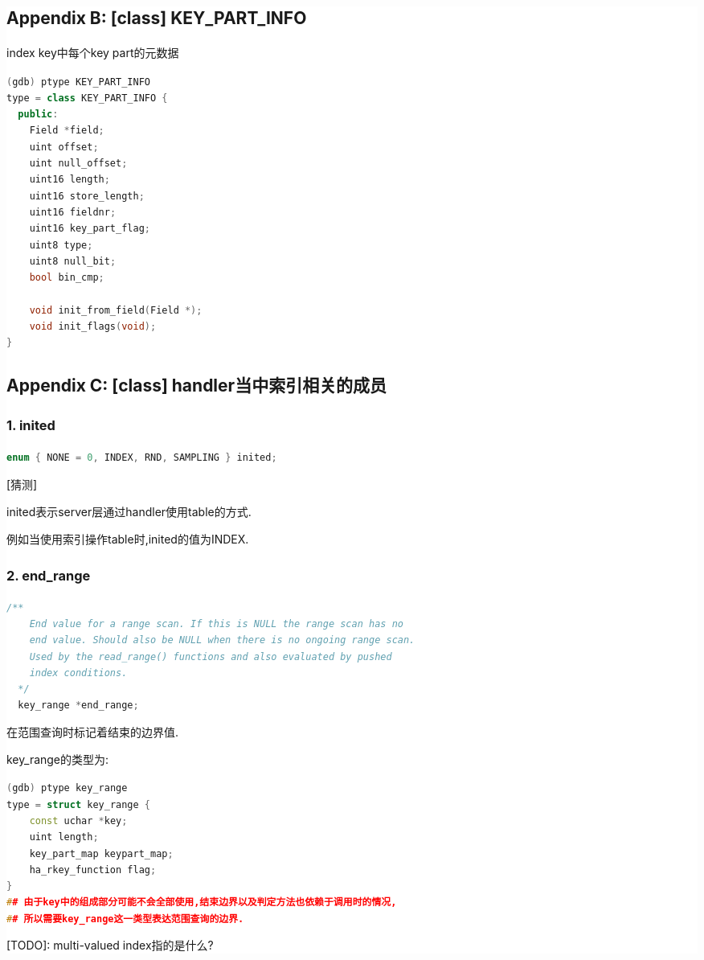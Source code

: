 ## Appendix B: [class] KEY_PART_INFO

index key中每个key part的元数据

```cpp
(gdb) ptype KEY_PART_INFO
type = class KEY_PART_INFO {
  public:
    Field *field;
    uint offset;
    uint null_offset;
    uint16 length;
    uint16 store_length;
    uint16 fieldnr;
    uint16 key_part_flag;
    uint8 type;
    uint8 null_bit;
    bool bin_cmp;

    void init_from_field(Field *);
    void init_flags(void);
}
```

## Appendix C: [class] handler当中索引相关的成员

### 1. inited

```cpp
enum { NONE = 0, INDEX, RND, SAMPLING } inited;
```

[猜测]

inited表示server层通过handler使用table的方式.

例如当使用索引操作table时,inited的值为INDEX.

### 2. end_range

```cpp
/**
    End value for a range scan. If this is NULL the range scan has no
    end value. Should also be NULL when there is no ongoing range scan.
    Used by the read_range() functions and also evaluated by pushed
    index conditions.
  */
  key_range *end_range;
```

在范围查询时标记着结束的边界值.

key_range的类型为:

```cpp
(gdb) ptype key_range
type = struct key_range {
    const uchar *key;
    uint length;
    key_part_map keypart_map;
    ha_rkey_function flag;
}
## 由于key中的组成部分可能不会全部使用,结束边界以及判定方法也依赖于调用时的情况,
## 所以需要key_range这一类型表达范围查询的边界.
```


[TODO]: multi-valued index指的是什么?